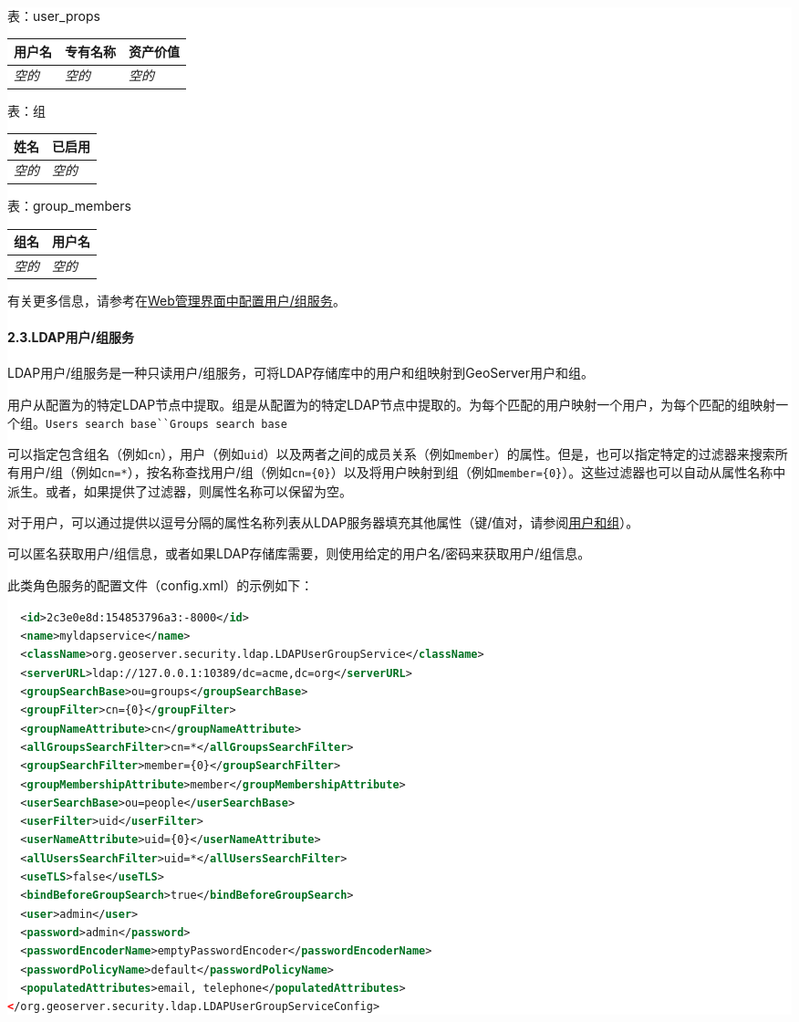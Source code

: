 

 表：user_props 

| 用户名 | 专有名称 | 资产价值 |
| :----- | :------- | :------- |
| *空的* | *空的*   | *空的*   |

 表：组 

| 姓名   | 已启用 |
| :----- | :----- |
| *空的* | *空的* |

 表：group_members  

| 组名   | 用户名 |
| :----- | :----- |
| *空的* | *空的* |

 有关更多信息，请参考在[Web管理界面中](https://docs.geoserver.org/stable/en/user/webadmin/index.html#web-admin)[配置用户/组服务](https://docs.geoserver.org/stable/en/user/security/webadmin/ugr.html#security-webadmin-usergroupservices)。 

#### 2.3.LDAP用户/组服务

LDAP用户/组服务是一种只读用户/组服务，可将LDAP存储库中的用户和组映射到GeoServer用户和组。

用户从配置为的特定LDAP节点中提取。组是从配置为的特定LDAP节点中提取的。为每个匹配的用户映射一个用户，为每个匹配的组映射一个组。`Users search base``Groups search base`

可以指定包含组名（例如`cn`），用户（例如`uid`）以及两者之间的成员关系（例如`member`）的属性。但是，也可以指定特定的过滤器来搜索所有用户/组（例如`cn=*`），按名称查找用户/组（例如`cn={0}`）以及将用户映射到组（例如`member={0}`）。这些过滤器也可以自动从属性名称中派生。或者，如果提供了过滤器，则属性名称可以保留为空。

对于用户，可以通过提供以逗号分隔的属性名称列表从LDAP服务器填充其他属性（键/值对，请参阅[用户和组](https://docs.geoserver.org/stable/en/user/security/usergrouprole/usergroups.html#security-rolesystem-usergroups)）。

可以匿名获取用户/组信息，或者如果LDAP存储库需要，则使用给定的用户名/密码来获取用户/组信息。

此类角色服务的配置文件（config.xml）的示例如下：

```xml
  <id>2c3e0e8d:154853796a3:-8000</id>
  <name>myldapservice</name>
  <className>org.geoserver.security.ldap.LDAPUserGroupService</className>
  <serverURL>ldap://127.0.0.1:10389/dc=acme,dc=org</serverURL>
  <groupSearchBase>ou=groups</groupSearchBase>
  <groupFilter>cn={0}</groupFilter>
  <groupNameAttribute>cn</groupNameAttribute>
  <allGroupsSearchFilter>cn=*</allGroupsSearchFilter>
  <groupSearchFilter>member={0}</groupSearchFilter>
  <groupMembershipAttribute>member</groupMembershipAttribute>
  <userSearchBase>ou=people</userSearchBase>
  <userFilter>uid</userFilter>
  <userNameAttribute>uid={0}</userNameAttribute>
  <allUsersSearchFilter>uid=*</allUsersSearchFilter>
  <useTLS>false</useTLS>
  <bindBeforeGroupSearch>true</bindBeforeGroupSearch>
  <user>admin</user>
  <password>admin</password>
  <passwordEncoderName>emptyPasswordEncoder</passwordEncoderName>
  <passwordPolicyName>default</passwordPolicyName>
  <populatedAttributes>email, telephone</populatedAttributes>
</org.geoserver.security.ldap.LDAPUserGroupServiceConfig>
```
